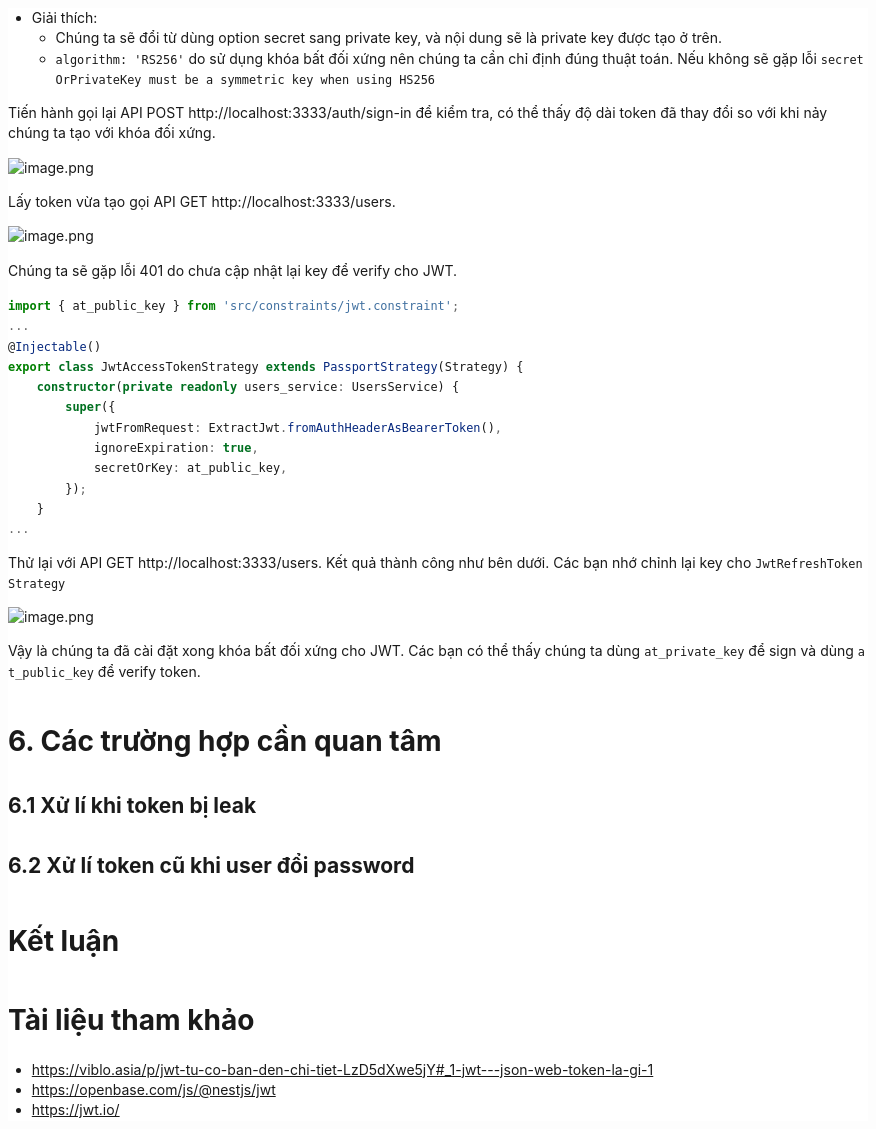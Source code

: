 - Giải thích:
  - Chúng ta sẽ đổi từ dùng option secret sang private key, và nội dung sẽ là private key được tạo ở trên.
  - `algorithm: 'RS256'` do sử dụng khóa bất đối xứng nên chúng ta cần chỉ định đúng thuật toán. Nếu không sẽ gặp lỗi `secretOrPrivateKey must be a symmetric key when using HS256`

Tiến hành gọi lại API POST http://localhost:3333/auth/sign-in để kiểm tra, có thể thấy độ dài token đã thay đổi so với khi nảy chúng ta tạo với khóa đối xứng.

![image.png](https://images.viblo.asia/14ddb345-476b-4db4-a3bf-4fdc7cc9b041.png)

Lấy token vừa tạo gọi API GET http://localhost:3333/users.

![image.png](https://images.viblo.asia/34d01f33-1111-43f5-94c7-471c716e7465.png)

Chúng ta sẽ gặp lỗi 401 do chưa cập nhật lại key để verify cho JWT.

```typescript:src/modules/auth/strategies/jwt-access-token.strategy.ts
import { at_public_key } from 'src/constraints/jwt.constraint';
...
@Injectable()
export class JwtAccessTokenStrategy extends PassportStrategy(Strategy) {
	constructor(private readonly users_service: UsersService) {
		super({
			jwtFromRequest: ExtractJwt.fromAuthHeaderAsBearerToken(),
			ignoreExpiration: true,
			secretOrKey: at_public_key,
		});
	}
...
```

Thử lại với API GET http://localhost:3333/users. Kết quả thành công như bên dưới. Các bạn nhớ chỉnh lại key cho `JwtRefreshTokenStrategy`

![image.png](https://images.viblo.asia/7c8004fb-317a-4e4f-b996-30900c750bb1.png)

Vậy là chúng ta đã cài đặt xong khóa bất đối xứng cho JWT. Các bạn có thể thấy chúng ta dùng `at_private_key` để sign và dùng `at_public_key` để verify token.

# 6. Các trường hợp cần quan tâm

## 6.1 Xử lí khi token bị leak

## 6.2 Xử lí token cũ khi user đổi password

# Kết luận

# Tài liệu tham khảo

- https://viblo.asia/p/jwt-tu-co-ban-den-chi-tiet-LzD5dXwe5jY#_1-jwt---json-web-token-la-gi-1
- https://openbase.com/js/@nestjs/jwt
- https://jwt.io/

